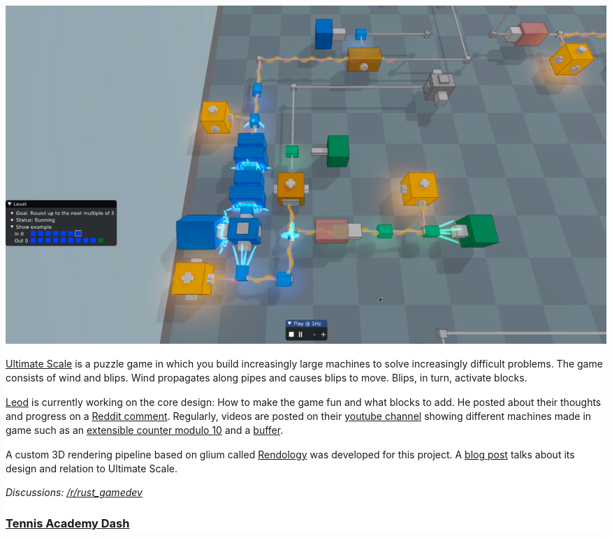 ![Ultimate scale screenshot showing winds and blips](ultimate_scale.png)

[Ultimate Scale][ultimate-scale] is a puzzle game in which you build
increasingly large machines to solve increasingly difficult problems.
The game consists of wind and blips.
Wind propagates along pipes and causes blips to move.
Blips, in turn, activate blocks.

[Leod] is currently working on the core design: How to make the game fun and
what blocks to add. He posted about their thoughts and progress on a
[Reddit comment][ultimate-scale-post].
Regularly, videos are posted on their
[youtube channel][ultimate-scale-youtube-channel] showing different machines
made in game such as an [extensible counter modulo 10][ultimate-scale-video-1]
and a [buffer][ultimate-scale-video-2].

A custom 3D rendering pipeline based on glium called [Rendology] was developed
for this project. A [blog post][rendology-blog-post] talks about its design and
relation to Ultimate Scale.

_Discussions:
[/r/rust_gamedev](https://reddit.com/r/rust_gamedev/comments/f3cll6/ultimate_scale_counting_modulo_three)_

[Leod]: https://leod.github.io/
[Rendology]: https://github.com/leod/rendology
[rendology-blog-post]: https://leod.github.io/rust/gamedev/rendology/2019/12/13/introduction-to-rendology.html
[ultimate-scale]: https://github.com/leod/ultimate-scale
[ultimate-scale-video-1]: https://youtu.be/zmKRJAF4xcI
[ultimate-scale-video-2]: https://youtu.be/IM3BRM_MZrE
[ultimate-scale-post]: https://reddit.com/r/rust_gamedev/comments/f3cll6/ultimate_scale_counting_modulo_three/fhhu5ol
[ultimate-scale-youtube-channel]: https://youtube.com/channel/UChSw7WP2i0GIw61FIeTeGsA

### [Tennis Academy Dash][tennis-academy-dash]


[Rust]: https://rust-lang.org
[join]: https://github.com/rust-gamedev/wg#join-the-fun
[pr]: https://github.com/rust-gamedev/rust-gamedev.github.io
[survey-results]: https://rust-gamedev.github.io/posts/survey-01
[survey]: https://rust-gamedev.github.io/posts/newsletter-001/#survey-from-the-rust-gamedev-working-group-clipboard
[awgy]: https://arewegameyet.com/
[awgy-wg]: https://github.com/rust-gamedev/arewegameyet/issues/210
[awgy-contribute]: https://github.com/rust-gamedev/arewegameyet#contribute
[@dasifefe]: https://github.com/dasifefe
[discord-new-invitation]: https://discord.gg/yNtPTb2
[discord-community-invitation]: https://discord.gg/6Zvghp
[tallinn-ann]: https://twitter.com/logicsoup/status/1224404367723454478
[@RustTallinn]: https://twitter.com/RustTallinn
[@logicsoup]: https://twitter.com/logicsoup
[tallinn.rs]: https://tallinn.rs/events/2020-03-hacknlearn/
[rg3d-engine]: https://github.com/mrDIMAS/rg3d
[rg3d-ui]: https://github.com/mrDIMAS/rg3d-ui
[rg3d-sound]: https://github.com/mrDIMAS/rg3d-sound
[rusty-shooter]: https://github.com/mrDIMAS/rusty-shooter
[rusty-shooter-video]: https://youtube.com/watch?v=UDn8ymyXPcI
[colony-itch]: https://nativesystems.itch.io/colony
[Native Systems]: https://nativesystems.rs
[veloren]: https://veloren.net
[oxidator]: https://github.com/Ruddle/oxidator
[@Ruddle]: https://github.com/Ruddle
[oxidator-video-play]: https://streamable.com/499j0
[oxidator-video-unit-editor]: https://streamable.com/ywr44
[oxidator-video-map-editor]: https://github.com/Ruddle/oxidator/blob/be4863e74/etc/map_editor.gif
[univer-1-0-opensource]: https://steamcommunity.com/gid/103582791461907043/announcements/detail/1694978169192631655
[univer-steam]: https://store.steampowered.com/app/808160/UniverCity
[univer-source]: https://github.com/Thinkofname/UniverCity
[Everpuzzle]: https://github.com/Skytrias/everpuzzle
[antorum]: https://dooskington.com
[@dooskington]: https://twitter.com/dooskington
[Uriopass]: http://douady.paris/aboutme.html
[Scale]: https://github.com/Uriopass/Scale
[scale-blog-post]: http://douady.paris/blog/scale_2.html
[scale-traffic-video]: https://youtu.be/nk6F42BQllU
[tennis-academy-dash]: https://iolivia.itch.io/tennis-academy-dash
[Alexandru Ene]: https://alexene.dev
[dwarf-world]: https://dwarf.world
[dwarf-twitch]: https://twitch.tv/nomad_pixel
[lonely-star]: https://17cupsofcoffee.itch.io/lonely-star
[17cupsofcoffee]: https://twitter.com/17cupsofcoffee
[tetra]: https://github.com/17cupsofcoffee/tetra
[weekly-game-jam-135]: https://itch.io/jam/weekly-game-jam-135
[tetra-0.3.2]: https://twitter.com/17cupsofcoffee/status/1217524602513055749
[tetra-pong]: https://twitter.com/17cupsofcoffee/status/1219758851416895489
[akigi]: https://akigi.com
[will]: https://azriel.im/will/
[designing_network_play]: https://azriel.im/will/2020/02/29/designing-network-play/
[will_network_play]: will_network_play.png
[rhea-steam]: https://store.steampowered.com/app/1110620/Way_of_Rhea
[@Fryer00]: https://twitter.com/Fryer00
[garden]: https://epcc.itch.io/garden
[garden-jan]: https://cyberplant.xyz/posts/january
[garden-feb]: https://cyberplant.xyz/posts/february
[grumpy_visitors]: https://mvlabat.github.io/2020-03-02-winter-update/
[@PsichiX]: https://github.com/PsichiX
[china-great]: https://globalgamejam.org/2020/games/make-china-great-again-5
[china-great-play]: http://mcga.psichix.io
[china-great-src]: https://github.com/PsichiX/global-game-jam-2020
[Oxygengine]: https://github.com/PsichiX/Oxygengine
[@Roal_Yr]: https://twitter.com/Roal_Yr
[Alex Butler]: https://twitter.com/bigabgames
[Robo Instructus]: https://store.steampowered.com/app/1032170/Robo_Instructus
[robo-news]: https://steamcommunity.com/app/1032170/allnews
[Tom Leys]: https://twitter.com/RecallSingular1
[recall-s-feb]: https://medium.com/@recallsingularity/recalling-nov-2019-236cdf9c0a8a
[recall-youtube]: https://youtube.com/channel/UCzgUlowiaKXJiNIAi0c9Qsg/videos
[@seratonik]: https://twitter.com/seratonik
[joetsoi]: https://joetsoi.github.io
[fyt-ggez]: https://joetsoi.github.io/fix-your-timestep-rust-ggez/
[fyt]: https://gafferongames.com/post/fix_your_timestep/
[rustsim-9]: https://rustsim.org/blog/2020/03/01/this-month-in-rustsim
[rustsim-video]: https://youtube.com/watch?v=NBoSEanWHE4
[savefile]: https://crates.io/crates/savefile
[savefile documentation]: https://docs.rs/savefile/0.6.1/savefile
[savefile-github]: https://github.com/avl/savefile
[panic_improve]: https://github.com/amethyst/shred/issues/182
[specs_constraints]: https://github.com/amethyst/specs/issues/673
[specs]: https://crates.io/crates/specs
[`specs` changelog]: https://github.com/amethyst/specs/blob/0.16.1/CHANGELOG.md#0161-2020-02-18
[riven]: https://github.com/MingweiSamuel/Riven
[riot-api]: https://developer.riotgames.com/
[riot-api-ref]: https://developer.riotgames.com/api-methods
[riot-swagger]: http://www.mingweisamuel.com/riotapi-schema/tool
[weasel]: https://github.com/Trisfald/weasel
[weasel-examples]: https://github.com/Trisfald/weasel/tree/master/examples
[@Trisfald]: https://github.com/Trisfald
[Shipyard]: https://crates.io/crates/shipyard
[shipyard-guide]: https://leudz.github.io/shipyard/book
[shipyard-v0-3-ann]: https://reddit.com/r/rust/comments/fbo8wf/shipyard_03_release
[image]: https://github.com/image-rs/image
[image-v0-23]: https://blog.image-rs.org/2020/02/07/release-0.23.0.html
[superluminal]: https://superluminal.eu/
[superluminal-perf-rs]: https://github.com/embarkStudios/superluminal-perf-rs
[superluminal-rust]: https://superluminal.eu/rust
[rg-300-rust-ann]: https://reddit.com/r/rust_gamedev/comments/fabgof/wrote_a_rust_program_that_demonstrates_graphics
[rg-300]: https://retrogame300.com/products/retro-game-300
[rg-300-video]: https://youtube.com/watch?v=Rtf8ZEVALjQ
[retrofw2-rust]: https://github.com/alexpdp7/retrofw2-rust
[crow]: https://crates.io/crates/crow
[miniquad]: https://github.com/not-fl3/miniquad
[@fedor_games]: https://twitter.com/fedor_games
[fedor-road]: https://patreon.com/posts/34230612
[macroquad-bird]: https://github.com/not-fl3/macroquad/blob/126773535/examples/flappy_bird.rs
[miniquad-android]: https://twitter.com/fedor_games/status/1223602773532520448
[@phaazon]: https://twitter.com/phaazon_
[luminance]: https://github.com/phaazon/luminance-rs
[luminance-v0-39-ann]: https://reddit.com/r/rust/comments/fbe3l0/luminance039
[glium]: https://github.com/glium/glium
[glium-v0-26]: https://github.com/glium/glium/blob/master/CHANGELOG.md#version-0260-2020-02-09
[glutin-v0-23]: https://github.com/rust-windowing/glutin/blob/master/CHANGELOG.md#version-0230-2020-02-06
[gfx]: https://github.com/gfx-rs/gfx
[wgpu]: https://github.com/gfx-rs/wgpu-rs
[wgpu-macro]: https://github.com/gfx-rs/wgpu-rs/pull/179
[@kvark]: https://github.com/kvark
[kvark-talk]: https://fosdem.org/2020/schedule/event/rust_webgpu
[learn-wgpu]: https://sotrh.github.io/learn-wgpu
[nbodysim]: https://git.koesters.xyz/timo/nbodysim
[naga]: https://github.com/gfx-rs/naga
[spir-v]: https://en.wikipedia.org/wiki/Standard_Portable_Intermediate_Representation
[nannou]: https://github.com/nannou-org/nannou
[nannou-pr]: https://github.com/nannou-org/nannou/pull/452
[nannou-simple-draw]: https://github.com/nannou-org/nannou/blob/9596fd31b/examples/simple_draw.rs
[wasm-bindgen-pr]: https://github.com/rustwasm/wasm-bindgen/pull/1997
[tikan]: https://gitlab.com/tendsinmende/tikan
[tikan-video]: https://youtu.be/98XdA3BpWZU
[@siebencorgie]: https://twitter.com/siebencorgie
[patchwork]: https://github.com/RedSquirrelsNut/patchwork
[mosaic]: https://github.com/repnop/mosaic
[KAS]: https://github.com/kas-gui/kas
[pushrod]: https://github.com/KenSuenobu/rust-pushrod
[@KenSuenobu]: https://github.com/KenSuenobu
[pushrod-0-2-27-ann]: https://reddit.com/r/rust/comments/f1fcya/pushrod_0227_sdl2based_gui
[oxygengine]: https://github.com/PsichiX/Oxygengine
[oxygengine-vn-anim-ann]: https://reddit.com/r/rust_gamedev/comments/fd7kza/oxygengine_visual_novel_and_animation_modules_are
[oxygengine-vn-test-src]: https://github.com/PsichiX/Oxygengine/tree/master/demos/visual-novel-testbed
[rl-book]: http://bfnightly.bracketproductions.com/rustbook
[@blackfuture]: https://patreon.com/blackfuture
[rltk_rs]: https://github.com/thebracket/rltk_rs
[rltk-cpp]: https://github.com/thebracket/rltk
[bracket-lib-ann]: https://reddit.com/r/rust_gamedev/comments/fbdg7d/rltk_is_now_bracketlib
[neovide]: https://github.com/Kethku/neovide
[label_meeting]: https://github.com/rust-gamedev/wg/issues?q=label%3Ameeting
[embark.rs]: https://embark.rs
[embark-open-issues]: https://github.com/search?q=user:EmbarkStudios+state:open
[winit-issues]: https://github.com/rust-windowing/winit/issues?utf8=✓&q=is%3Aissue+is%3Aopen+label%3A%22status%3A+help+wanted%22+label%3A%22Good+first+issue%22
[gfx-issues]: https://github.com/gfx-rs/gfx/issues?q=is%3Aissue+is%3Aopen+label%3Acontributor-friendly
[wgpu-help-wanted]: https://github.com/gfx-rs/wgpu-rs/issues?q=is%3Aissue+is%3Aopen+label%3A%22help+wanted%22
[luminance-fruits]: https://github.com/phaazon/luminance-rs/issues?q=is%3Aissue+is%3Aopen+label%3A%22low+hanging+fruit%22
[ggez-issues]: https://github.com/ggez/ggez/labels/%2AGOOD%20FIRST%20ISSUE%2A
[veloren-beginner]: https://gitlab.com/veloren/veloren/issues?label_name=beginner
[amethyst-issues]: https://github.com/amethyst/amethyst/issues?q=is%3Aissue+is%3Aopen+label%3A%22good+first+issue%22
[abstreet-issues]: https://github.com/dabreegster/abstreet/issues?q=is%3Aissue+is%3Aopen+label%3A%22good+first+issue%22
[mun-issues]: https://github.com/mun-lang/mun/labels/good%20first%20issue
[not-cool-itch]: https://ratys.itch.io/its-not-cool
[not-cool-src]: https://github.com/Ratysz/ludumdare42
[@Ratysz]: https://github.com/Ratysz
[LD42]: https://en.wikipedia.org/wiki/Ludum_Dare
[/r/rust_gamedev]: https://reddit.com/r/rust_gamedev
[@rust_gamedev]: https://twitter.com/rust_gamedev